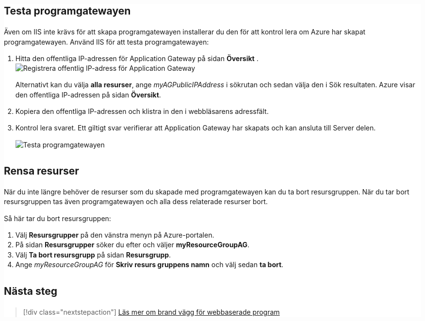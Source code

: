 ## <a name="test-the-application-gateway"></a>Testa programgatewayen

Även om IIS inte krävs för att skapa programgatewayen installerar du den för att kontrol lera om Azure har skapat programgatewayen. Använd IIS för att testa programgatewayen:

1. Hitta den offentliga IP-adressen för Application Gateway på sidan **Översikt** . ![ Registrera offentlig IP-adress för Application Gateway](../media/application-gateway-web-application-firewall-portal/application-gateway-record-ag-address.png) 

   Alternativt kan du välja **alla resurser**, ange *myAGPublicIPAddress* i sökrutan och sedan välja den i Sök resultaten. Azure visar den offentliga IP-adressen på sidan **Översikt**.
1. Kopiera den offentliga IP-adressen och klistra in den i webbläsarens adressfält.
1. Kontrol lera svaret. Ett giltigt svar verifierar att Application Gateway har skapats och kan ansluta till Server delen.

   ![Testa programgatewayen](../media/application-gateway-web-application-firewall-portal/application-gateway-iistest.png)

## <a name="clean-up-resources"></a>Rensa resurser

När du inte längre behöver de resurser som du skapade med programgatewayen kan du ta bort resursgruppen. När du tar bort resursgruppen tas även programgatewayen och alla dess relaterade resurser bort. 

Så här tar du bort resursgruppen:

1. Välj **Resursgrupper** på den vänstra menyn på Azure-portalen.
2. På sidan **Resursgrupper** söker du efter och väljer **myResourceGroupAG**.
3. Välj **Ta bort resursgrupp** på sidan **Resursgrupp**.
4. Ange *myResourceGroupAG* för **Skriv resurs gruppens namn** och välj sedan **ta bort**.

## <a name="next-steps"></a>Nästa steg

> [!div class="nextstepaction"]
> [Läs mer om brand vägg för webbaserade program](../overview.md)
